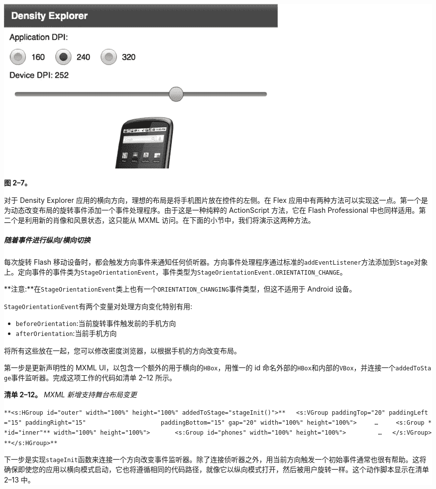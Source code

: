 ![images](img/0207.jpg)

**图 2–7。**

对于 Density Explorer 应用的横向方向，理想的布局是将手机图片放在控件的左侧。在 Flex 应用中有两种方法可以实现这一点。第一个是为动态改变布局的旋转事件添加一个事件处理程序。由于这是一种纯粹的 ActionScript 方法，它在 Flash Professional 中也同样适用。第二个是利用新的肖像和风景状态，这只能从 MXML 访问。在下面的小节中，我们将演示这两种方法。

##### 随着事件进行纵向/横向切换

每次旋转 Flash 移动设备时，都会触发方向事件来通知任何侦听器。方向事件处理程序通过标准的`addEventListener`方法添加到`Stage`对象上。定向事件的事件类为`StageOrientationEvent`，事件类型为`StageOrientationEvent.ORIENTATION_CHANGE`。

**注意:**在`StageOrientationEvent`类上也有一个`ORIENTATION_CHANGING`事件类型，但这不适用于 Android 设备。

`StageOrientationEvent`有两个变量对处理方向变化特别有用:

*   `beforeOrientation`:当前旋转事件触发前的手机方向
*   `afterOrientation`:当前手机方向

将所有这些放在一起，您可以修改密度浏览器，以根据手机的方向改变布局。

第一步是更新声明性的 MXML UI，以包含一个额外的用于横向的`HBox`，用惟一的 id 命名外部的`HBox`和内部的`VBox`，并连接一个`addedToStage`事件监听器。完成这项工作的代码如清单 2–12 所示。

**清单 2–12。** *MXML 新增支持舞台布局变更*

`**<s:HGroup id="outer" width="100%" height="100%" addedToStage="stageInit()">**
  <s:VGroup paddingTop="20" paddingLeft="15" paddingRight="15"
                    paddingBottom="15" gap="20" width="100%" height="100%">
    …
    <s:Group **id="inner"** width="100%" height="100%">
      <s:Group id="phones" width="100%" height="100%">
        …
  </s:VGroup>
**</s:HGroup>**`

下一步是实现`stageInit`函数来连接一个方向改变事件监听器。除了连接侦听器之外，用当前方向触发一个初始事件通常也很有帮助。这将确保即使您的应用以横向模式启动，它也将遵循相同的代码路径，就像它以纵向模式打开，然后被用户旋转一样。这个动作脚本显示在清单 2–13 中。
